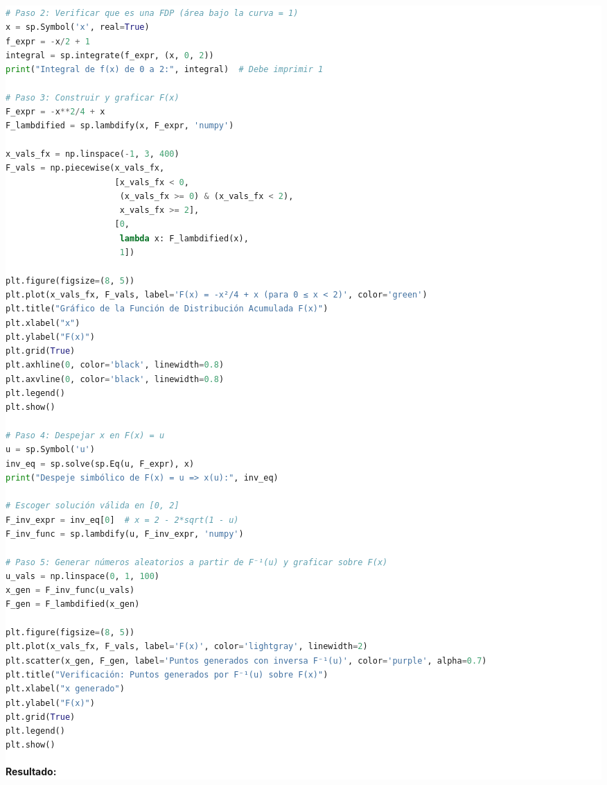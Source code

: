 ```python
# Paso 2: Verificar que es una FDP (área bajo la curva = 1)
x = sp.Symbol('x', real=True)
f_expr = -x/2 + 1
integral = sp.integrate(f_expr, (x, 0, 2))
print("Integral de f(x) de 0 a 2:", integral)  # Debe imprimir 1

# Paso 3: Construir y graficar F(x)
F_expr = -x**2/4 + x
F_lambdified = sp.lambdify(x, F_expr, 'numpy')

x_vals_fx = np.linspace(-1, 3, 400)
F_vals = np.piecewise(x_vals_fx,
                      [x_vals_fx < 0,
                       (x_vals_fx >= 0) & (x_vals_fx < 2),
                       x_vals_fx >= 2],
                      [0,
                       lambda x: F_lambdified(x),
                       1])

plt.figure(figsize=(8, 5))
plt.plot(x_vals_fx, F_vals, label='F(x) = -x²/4 + x (para 0 ≤ x < 2)', color='green')
plt.title("Gráfico de la Función de Distribución Acumulada F(x)")
plt.xlabel("x")
plt.ylabel("F(x)")
plt.grid(True)
plt.axhline(0, color='black', linewidth=0.8)
plt.axvline(0, color='black', linewidth=0.8)
plt.legend()
plt.show()

# Paso 4: Despejar x en F(x) = u
u = sp.Symbol('u')
inv_eq = sp.solve(sp.Eq(u, F_expr), x)
print("Despeje simbólico de F(x) = u => x(u):", inv_eq)

# Escoger solución válida en [0, 2]
F_inv_expr = inv_eq[0]  # x = 2 - 2*sqrt(1 - u)
F_inv_func = sp.lambdify(u, F_inv_expr, 'numpy')

# Paso 5: Generar números aleatorios a partir de F⁻¹(u) y graficar sobre F(x)
u_vals = np.linspace(0, 1, 100)
x_gen = F_inv_func(u_vals)
F_gen = F_lambdified(x_gen)

plt.figure(figsize=(8, 5))
plt.plot(x_vals_fx, F_vals, label='F(x)', color='lightgray', linewidth=2)
plt.scatter(x_gen, F_gen, label='Puntos generados con inversa F⁻¹(u)', color='purple', alpha=0.7)
plt.title("Verificación: Puntos generados por F⁻¹(u) sobre F(x)")
plt.xlabel("x generado")
plt.ylabel("F(x)")
plt.grid(True)
plt.legend()
plt.show()
```
#### Resultado: